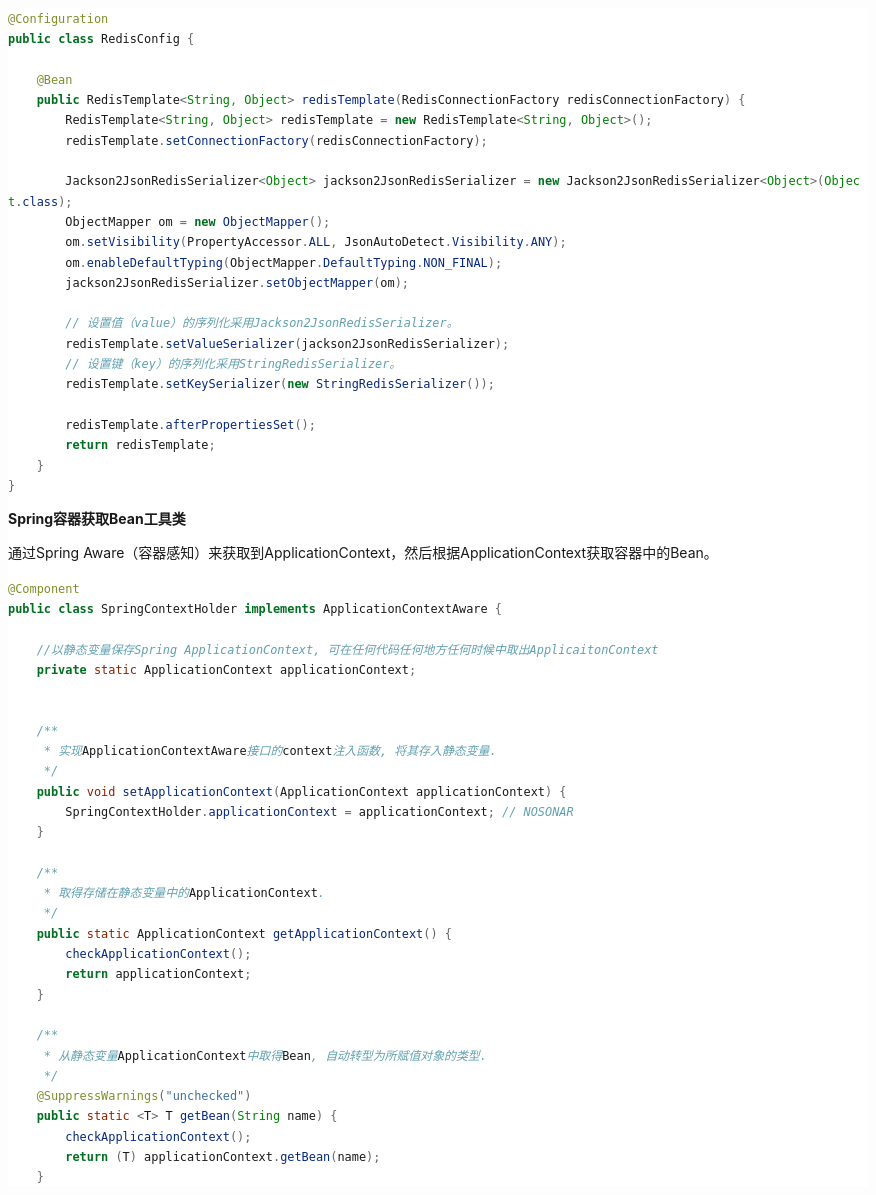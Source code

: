```java
@Configuration
public class RedisConfig {

    @Bean
    public RedisTemplate<String, Object> redisTemplate(RedisConnectionFactory redisConnectionFactory) {
        RedisTemplate<String, Object> redisTemplate = new RedisTemplate<String, Object>();
        redisTemplate.setConnectionFactory(redisConnectionFactory);

        Jackson2JsonRedisSerializer<Object> jackson2JsonRedisSerializer = new Jackson2JsonRedisSerializer<Object>(Object.class);
        ObjectMapper om = new ObjectMapper();
        om.setVisibility(PropertyAccessor.ALL, JsonAutoDetect.Visibility.ANY);
        om.enableDefaultTyping(ObjectMapper.DefaultTyping.NON_FINAL);
        jackson2JsonRedisSerializer.setObjectMapper(om);

        // 设置值（value）的序列化采用Jackson2JsonRedisSerializer。
        redisTemplate.setValueSerializer(jackson2JsonRedisSerializer);
        // 设置键（key）的序列化采用StringRedisSerializer。
        redisTemplate.setKeySerializer(new StringRedisSerializer());

        redisTemplate.afterPropertiesSet();
        return redisTemplate;
    }
}

```

**Spring容器获取Bean工具类**

通过Spring Aware（容器感知）来获取到ApplicationContext，然后根据ApplicationContext获取容器中的Bean。

```java
@Component
public class SpringContextHolder implements ApplicationContextAware {

    //以静态变量保存Spring ApplicationContext, 可在任何代码任何地方任何时候中取出ApplicaitonContext
    private static ApplicationContext applicationContext;


    /**
     * 实现ApplicationContextAware接口的context注入函数, 将其存入静态变量.
     */
    public void setApplicationContext(ApplicationContext applicationContext) {
        SpringContextHolder.applicationContext = applicationContext; // NOSONAR
    }

    /**
     * 取得存储在静态变量中的ApplicationContext.
     */
    public static ApplicationContext getApplicationContext() {
        checkApplicationContext();
        return applicationContext;
    }

    /**
     * 从静态变量ApplicationContext中取得Bean, 自动转型为所赋值对象的类型.
     */
    @SuppressWarnings("unchecked")
    public static <T> T getBean(String name) {
        checkApplicationContext();
        return (T) applicationContext.getBean(name);
    }

```